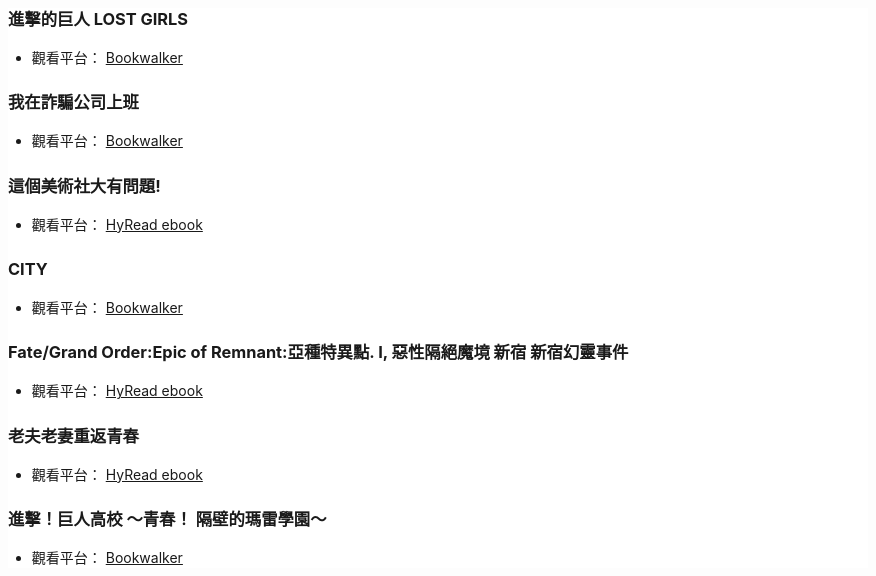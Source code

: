 ### 進擊的巨人 LOST GIRLS
* 觀看平台： [Bookwalker](https://www.bookwalker.com.tw/product/81164)

### 我在詐騙公司上班
* 觀看平台： [Bookwalker](https://www.bookwalker.com.tw/product/80117)

### 這個美術社大有問題!
* 觀看平台： [HyRead ebook](https://tpml.ebook.hyread.com.tw/bookDetail.jsp?id=135440)

### CITY
* 觀看平台： [Bookwalker](https://www.bookwalker.com.tw/product/80391)

### Fate/Grand Order:Epic of Remnant:亞種特異點. I, 惡性隔絕魔境 新宿 新宿幻靈事件
* 觀看平台： [HyRead ebook](https://tpml.ebook.hyread.com.tw/bookDetail.jsp?id=232988)

### 老夫老妻重返青春
* 觀看平台： [HyRead ebook](https://tpml.ebook.hyread.com.tw/bookDetail.jsp?id=233022)

### 進擊！巨人高校 ～青春！ 隔壁的瑪雷學園～
* 觀看平台： [Bookwalker](https://www.bookwalker.com.tw/search?series=13731)
